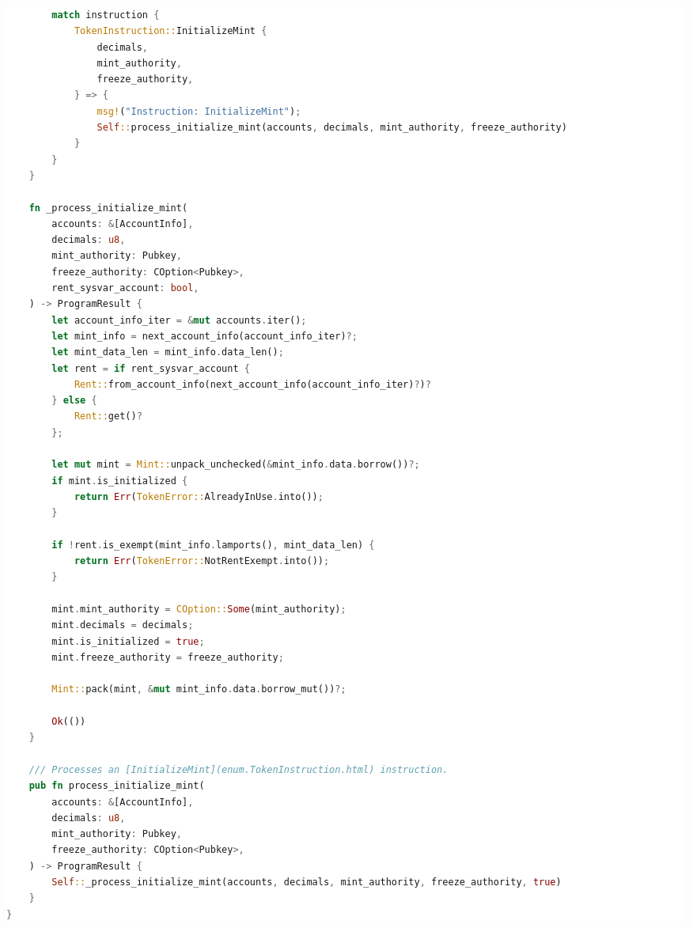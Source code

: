 ```rust
        match instruction {
            TokenInstruction::InitializeMint {
                decimals,
                mint_authority,
                freeze_authority,
            } => {
                msg!("Instruction: InitializeMint");
                Self::process_initialize_mint(accounts, decimals, mint_authority, freeze_authority)
            }
        }
    }

    fn _process_initialize_mint(
        accounts: &[AccountInfo],
        decimals: u8,
        mint_authority: Pubkey,
        freeze_authority: COption<Pubkey>,
        rent_sysvar_account: bool,
    ) -> ProgramResult {
        let account_info_iter = &mut accounts.iter();
        let mint_info = next_account_info(account_info_iter)?;
        let mint_data_len = mint_info.data_len();
        let rent = if rent_sysvar_account {
            Rent::from_account_info(next_account_info(account_info_iter)?)?
        } else {
            Rent::get()?
        };

        let mut mint = Mint::unpack_unchecked(&mint_info.data.borrow())?;
        if mint.is_initialized {
            return Err(TokenError::AlreadyInUse.into());
        }

        if !rent.is_exempt(mint_info.lamports(), mint_data_len) {
            return Err(TokenError::NotRentExempt.into());
        }

        mint.mint_authority = COption::Some(mint_authority);
        mint.decimals = decimals;
        mint.is_initialized = true;
        mint.freeze_authority = freeze_authority;

        Mint::pack(mint, &mut mint_info.data.borrow_mut())?;

        Ok(())
    }

    /// Processes an [InitializeMint](enum.TokenInstruction.html) instruction.
    pub fn process_initialize_mint(
        accounts: &[AccountInfo],
        decimals: u8,
        mint_authority: Pubkey,
        freeze_authority: COption<Pubkey>,
    ) -> ProgramResult {
        Self::_process_initialize_mint(accounts, decimals, mint_authority, freeze_authority, true)
    }
}
```